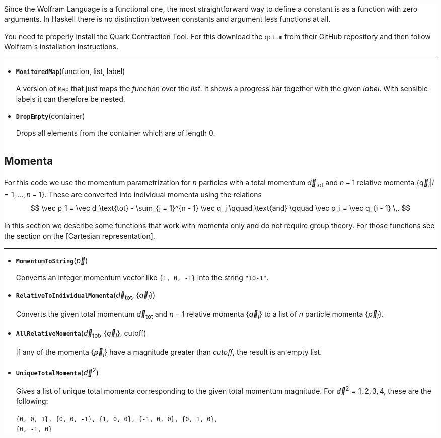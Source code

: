 Since the Wolfram Language is a functional one, the most straightforward way to
define a constant is as a function with zero arguments. In Haskell there is no
distinction between constants and argument less functions at all.

You need to properly install the Quark Contraction Tool. For this download the
`qct.m` from their [GitHub repository](https://github.com/djukanovic/qct) and
then follow [Wolfram's installation instructions](http://support.wolfram.com/kb/5648).

---

-   **`MonitoredMap`**(function, list, label)

    A version of [`Map`] that just maps the *function* over the *list*. It
    shows a progress bar together with the given *label*. With sensible labels
    it can therefore be nested.

-   **`DropEmpty`**(container)

    Drops all elements from the container which are of length 0.

## Momenta

For this code we use the momentum parametrization for $n$ particles with a
total momentum $\vec d_\text{tot}$ and $n - 1$ relative momenta $\{ \vec q_i |
i = 1, \ldots, n-1\}$. These are converted into individual momenta using the
relations
$$ \vec p_1 = \vec d_\text{tot} - \sum_{j = 1}^{n - 1} \vec q_j
\qquad \text{and} \qquad
\vec p_i = \vec q_{i - 1} \,. $$

In this section we describe some functions that work with momenta only and do
not require group theory. For those functions see the section on the [Cartesian
representation].

---

-   **`MomentumToString`**($\vec p$)

    Converts an integer momentum vector like `{1, 0, -1}` into the string
    `"10-1"`.

-   **`RelativeToIndividualMomenta`**($\vec d_\text{tot}$, $\{ \vec q_i \}$)

    Converts the given total momentum $\vec d_\text{tot}$ and $n - 1$ relative
    momenta $\{ \vec q_i \}$ to a list of $n$ particle momenta $\{ \vec p_i
    \}$.

-   **`AllRelativeMomenta`**($\vec d_\text{tot}$, $\{ \vec q_i \}$, cutoff)

    If any of the momenta $\{ \vec p_i \}$ have a magnitude greater than
    *cutoff*, the result is an empty list.

-   **`UniqueTotalMomenta`**($\vec d^2$)

    Gives a list of unique total momenta corresponding to the given total
    momentum magnitude. For $\vec d^2 = 1, 2, 3, 4$, these are the following:

        {0, 0, 1}, {0, 0, -1}, {1, 0, 0}, {-1, 0, 0}, {0, 1, 0},
        {0, -1, 0}


[`Apply`]: http://reference.wolfram.com/language/ref/Apply.html
[`Association`]: http://reference.wolfram.com/language/ref/Association.html
[`ClebschGordan`]: http://reference.wolfram.com/language/ref/ClebschGordan.html
[`Coefficient`]: http://reference.wolfram.com/language/ref/Coefficient.html
[`Composition`]: http://reference.wolfram.com/language/ref/Composition.html
[`Dataset`]: http://reference.wolfram.com/language/ref/Dataset.html
[`DeleteDuplicates`]: http://reference.wolfram.com/language/ref/DeleteDuplicates.html
[`Dot`]: http://reference.wolfram.com/language/ref/Dot.html
[`EulerMatrix`]: http://reference.wolfram.com/language/ref/EulerMatrix.html
[`Function`]: http://reference.wolfram.com/language/ref/Function.html
[`Hold`]: http://reference.wolfram.com/language/ref/Hold.html
[`Identity`]: http://reference.wolfram.com/language/ref/Identity.html
[`List`]: http://reference.wolfram.com/language/ref/List.html
[`Map`]: http://reference.wolfram.com/language/ref/Map.html
[`NonCommutativeMultiply`]: http://reference.wolfram.com/language/ref/NonCommutativeMultiply.html
[`Part`]: http://reference.wolfram.com/language/ref/Part.html
[`Prefix`]: http://reference.wolfram.com/language/ref/Prefix.html
[`ReplaceAll`]: http://reference.wolfram.com/language/ref/ReplaceAll.html
[`Rule`]: http://reference.wolfram.com/language/ref/Rule.html
[`RuleDelayed`]: http://reference.wolfram.com/language/ref/RuleDelayed.html
[`StringJoin`]: http://reference.wolfram.com/language/ref/StringJoin.html
[`StringTemplate`]: http://reference.wolfram.com/language/ref/StringTemplate.html
[`TemplateApply`]: http://reference.wolfram.com/language/ref/TemplateApply.html
[`ToExpression`]: http://reference.wolfram.com/language/ref/ToExpression.html
[`WignerD`]: http://reference.wolfram.com/language/ref/WignerD.html